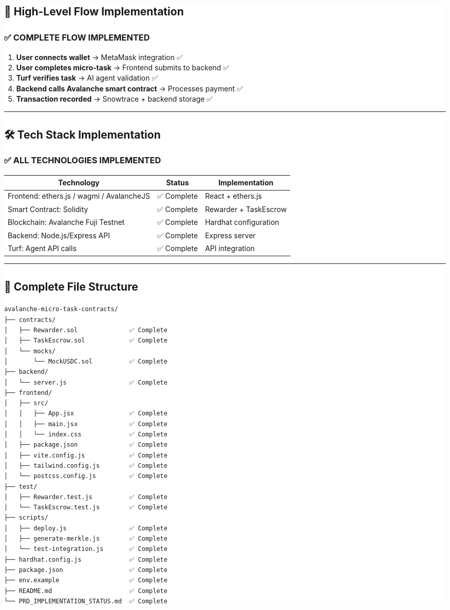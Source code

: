 
## 🔄 **High-Level Flow Implementation**

### **✅ COMPLETE FLOW IMPLEMENTED**

1. **User connects wallet** → MetaMask integration ✅
2. **User completes micro-task** → Frontend submits to backend ✅
3. **Turf verifies task** → AI agent validation ✅
4. **Backend calls Avalanche smart contract** → Processes payment ✅
5. **Transaction recorded** → Snowtrace + backend storage ✅

---

## 🛠️ **Tech Stack Implementation**

### **✅ ALL TECHNOLOGIES IMPLEMENTED**

| **Technology** | **Status** | **Implementation** |
|---------------|------------|-------------------|
| Frontend: ethers.js / wagmi / AvalancheJS | ✅ Complete | React + ethers.js |
| Smart Contract: Solidity | ✅ Complete | Rewarder + TaskEscrow |
| Blockchain: Avalanche Fuji Testnet | ✅ Complete | Hardhat configuration |
| Backend: Node.js/Express API | ✅ Complete | Express server |
| Turf: Agent API calls | ✅ Complete | API integration |

---

## 📁 **Complete File Structure**

```
avalanche-micro-task-contracts/
├── contracts/
│   ├── Rewarder.sol              ✅ Complete
│   ├── TaskEscrow.sol            ✅ Complete
│   └── mocks/
│       └── MockUSDC.sol          ✅ Complete
├── backend/
│   └── server.js                 ✅ Complete
├── frontend/
│   ├── src/
│   │   ├── App.jsx               ✅ Complete
│   │   ├── main.jsx              ✅ Complete
│   │   └── index.css             ✅ Complete
│   ├── package.json              ✅ Complete
│   ├── vite.config.js            ✅ Complete
│   ├── tailwind.config.js        ✅ Complete
│   └── postcss.config.js         ✅ Complete
├── test/
│   ├── Rewarder.test.js          ✅ Complete
│   └── TaskEscrow.test.js        ✅ Complete
├── scripts/
│   ├── deploy.js                 ✅ Complete
│   ├── generate-merkle.js        ✅ Complete
│   └── test-integration.js       ✅ Complete
├── hardhat.config.js             ✅ Complete
├── package.json                  ✅ Complete
├── env.example                   ✅ Complete
├── README.md                     ✅ Complete
└── PRD_IMPLEMENTATION_STATUS.md  ✅ Complete
```
